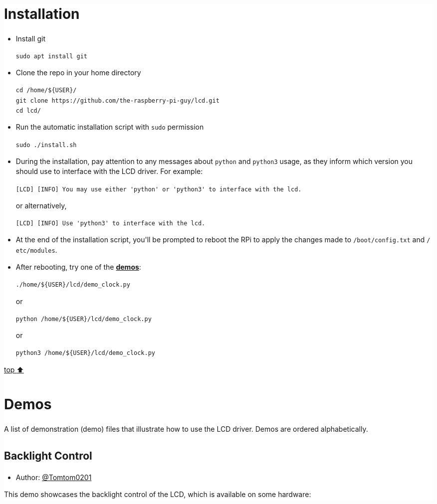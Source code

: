 # Installation
- Install git
  ```
  sudo apt install git
  ```

- Clone the repo in your home directory
  ```
  cd /home/${USER}/
  git clone https://github.com/the-raspberry-pi-guy/lcd.git
  cd lcd/
  ```

- Run the automatic installation script with `sudo` permission
  ```
  sudo ./install.sh
  ```

- During the installation, pay attention to any messages about `python` and `python3` usage, as they inform which version you should use to interface with the LCD driver.  For example:
  ```
  [LCD] [INFO] You may use either 'python' or 'python3' to interface with the lcd.
  ```
  or alternatively,
  ```
  [LCD] [INFO] Use 'python3' to interface with the lcd.
  ```

- At the end of the installation script, you'll be prompted to reboot the RPi to apply the changes made to `/boot/config.txt` and `/etc/modules`.

- After rebooting, try one of the [**demos**](#demos):
  ```
  ./home/${USER}/lcd/demo_clock.py
  ```
  or
  ```
  python /home/${USER}/lcd/demo_clock.py
  ```
  or
  ```
  python3 /home/${USER}/lcd/demo_clock.py
  ```

[top :arrow_up:](#)

# Demos
A list of demonstration (demo) files that illustrate how to use the LCD driver.  Demos are ordered alphabetically.

## Backlight Control
- Author: [@Tomtom0201](https://github.com/Tomtom0201)

This demo showcases the backlight control of the LCD, which is available on some hardware:
